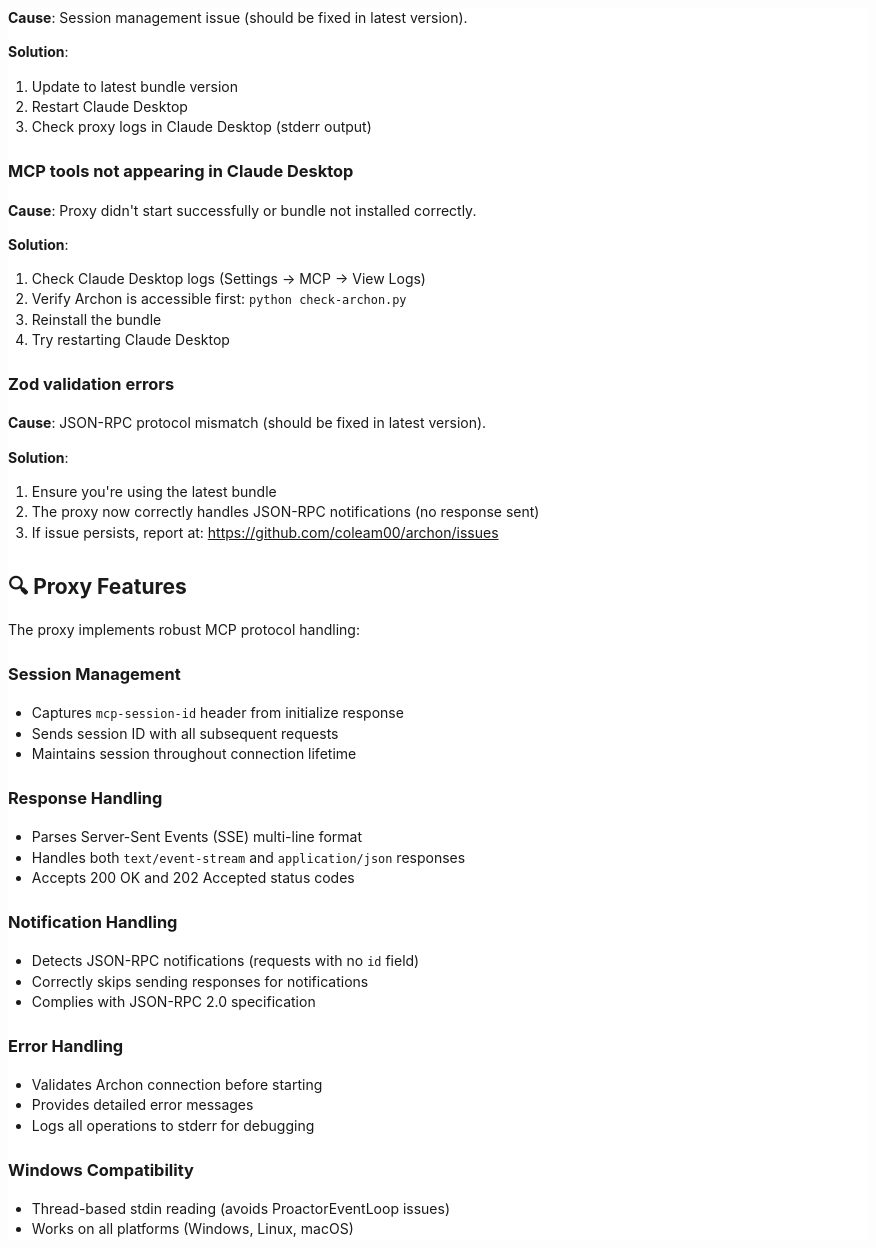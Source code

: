 **Cause**: Session management issue (should be fixed in latest version).

**Solution**:
1. Update to latest bundle version
2. Restart Claude Desktop
3. Check proxy logs in Claude Desktop (stderr output)

### MCP tools not appearing in Claude Desktop

**Cause**: Proxy didn't start successfully or bundle not installed correctly.

**Solution**:
1. Check Claude Desktop logs (Settings → MCP → View Logs)
2. Verify Archon is accessible first: `python check-archon.py`
3. Reinstall the bundle
4. Try restarting Claude Desktop

### Zod validation errors

**Cause**: JSON-RPC protocol mismatch (should be fixed in latest version).

**Solution**:
1. Ensure you're using the latest bundle
2. The proxy now correctly handles JSON-RPC notifications (no response sent)
3. If issue persists, report at: https://github.com/coleam00/archon/issues

## 🔍 Proxy Features

The proxy implements robust MCP protocol handling:

### Session Management
- Captures `mcp-session-id` header from initialize response
- Sends session ID with all subsequent requests
- Maintains session throughout connection lifetime

### Response Handling
- Parses Server-Sent Events (SSE) multi-line format
- Handles both `text/event-stream` and `application/json` responses
- Accepts 200 OK and 202 Accepted status codes

### Notification Handling
- Detects JSON-RPC notifications (requests with no `id` field)
- Correctly skips sending responses for notifications
- Complies with JSON-RPC 2.0 specification

### Error Handling
- Validates Archon connection before starting
- Provides detailed error messages
- Logs all operations to stderr for debugging

### Windows Compatibility
- Thread-based stdin reading (avoids ProactorEventLoop issues)
- Works on all platforms (Windows, Linux, macOS)
